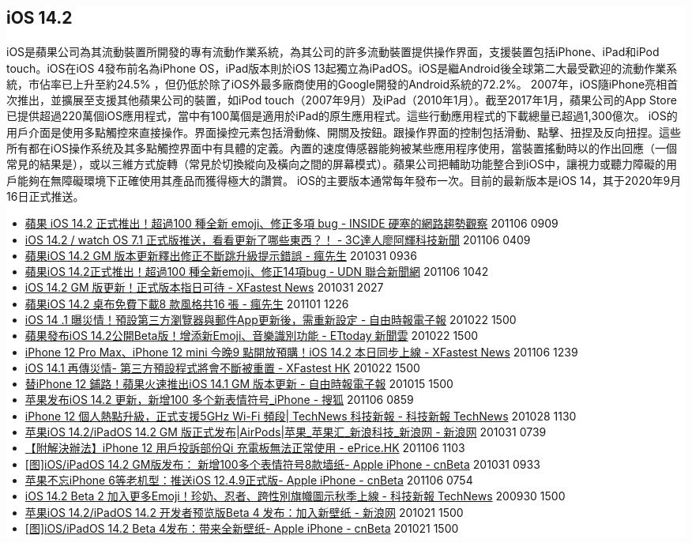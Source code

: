 ## iOS 14.2

iOS是蘋果公司為其流動裝置所開發的專有流動作業系統，為其公司的許多流動裝置提供操作界面，支援裝置包括iPhone、iPad和iPod touch。iOS在iOS 4發布前名為iPhone OS，iPad版本則於iOS 13起獨立為iPadOS。iOS是繼Android後全球第二大最受歡迎的流動作業系統，市佔率已上升至約24.5% ，但仍低於除了iOS外最多廠商使用的Google開發的Android系統的72.2%。
2007年，iOS隨iPhone亮相首次推出，並擴展至支援其他蘋果公司的裝置，如iPod touch（2007年9月）及iPad（2010年1月）。截至2017年1月，蘋果公司的App Store已提供超過220萬個iOS應用程式，當中有100萬個是適用於iPad的原生應用程式。這些行動應用程式的下載總量已超過1,300億次。
iOS的用戶介面是使用多點觸控來直接操作。界面操控元素包括滑動條、開關及按鈕。跟操作界面的控制包括滑動、點擊、扭捏及反向扭捏。這些所有都在iOS操作系统及其多點觸控界面中有具體的定義。內置的速度傳感器能夠被某些應用程序使用，當裝置搖動時以的作出回應（一個常見的結果是），或以三維方式旋轉（常見於切換縱向及橫向之間的屏幕模式）。蘋果公司把輔助功能整合到iOS中，讓視力或聽力障礙的用戶能夠在無障礙環境下正確使用其產品而獲得極大的讚賞。
iOS的主要版本通常每年發布一次。目前的最新版本是iOS 14，其于2020年9月16日正式推送。
- [蘋果 iOS 14.2 正式推出！超過100 種全新 emoji、修正多項 bug - INSIDE 硬塞的網路趨勢觀察](https://www.inside.com.tw/article/21468-ios-14-2-release-new-features "蘋果 iOS 14.2 正式推出！超過100 種全新 emoji、修正多項 bug - INSIDE 硬塞的網路趨勢觀察") 201106 0909
- [iOS 14.2 / watch OS 7.1 正式版推送，看看更新了哪些東西？！ - 3C達人廖阿輝科技新聞](https://ahui3c.com/82820/ios-14-2-watch-os-7-1 "iOS 14.2 / watch OS 7.1 正式版推送，看看更新了哪些東西？！ - 3C達人廖阿輝科技新聞") 201106 0409
- [蘋果iOS 14.2 GM 版本更新釋出修正不斷跳升級提示錯誤 - 瘋先生](https://mrmad.com.tw/apple-ios-14-2-golden-master "蘋果iOS 14.2 GM 版本更新釋出修正不斷跳升級提示錯誤 - 瘋先生") 201031 0936
- [蘋果iOS 14.2正式推出！超過100 種全新emoji、修正14項bug - UDN 聯合新聞網](https://udn.com/news/story/7098/4993530?from=udn-catebreaknews_ch2 "蘋果iOS 14.2正式推出！超過100 種全新emoji、修正14項bug - UDN 聯合新聞網") 201106 1042
- [iOS 14.2 GM 版更新！正式版本指日可待 - XFastest News](https://news.xfastest.com/apple/87185/ios-14-2-gm-%E7%89%88%E6%9B%B4%E6%96%B0%EF%BC%81%E6%AD%A3%E5%BC%8F%E7%89%88%E6%9C%AC%E6%8C%87%E6%97%A5%E5%8F%AF%E5%BE%85/ "iOS 14.2 GM 版更新！正式版本指日可待 - XFastest News") 201031 2027
- [蘋果iOS 14.2 桌布免費下載8 款風格共16 張 - 瘋先生](https://mrmad.com.tw/ios-14-2-wallpapers "蘋果iOS 14.2 桌布免費下載8 款風格共16 張 - 瘋先生") 201101 1226
- [iOS 14 .1 曝災情！預設第三方瀏覽器與郵件App更新後，需重新設定 - 自由時報電子報](https://3c.ltn.com.tw/news/42100 "iOS 14 .1 曝災情！預設第三方瀏覽器與郵件App更新後，需重新設定 - 自由時報電子報") 201022 1500
- [蘋果發布iOS 14.2公開Beta版！增添新Emoji、音樂識別功能 - ETtoday 新聞雲](https://www.ettoday.net/news/20201022/1837395.htm "蘋果發布iOS 14.2公開Beta版！增添新Emoji、音樂識別功能 - ETtoday 新聞雲") 201022 1500
- [iPhone 12 Pro Max、iPhone 12 mini 今晚9 點開放預購！iOS 14.2 本日同步上線 - XFastest News](https://news.xfastest.com/apple/87398/iphone-12-pro-max%E3%80%81iphone-12-mini-%E4%BB%8A%E6%99%9A-9-%E9%BB%9E%E9%96%8B%E6%94%BE%E9%A0%90%E8%B3%BC%EF%BC%81ios-14-2-%E6%9C%AC%E6%97%A5%E5%90%8C%E6%AD%A5%E4%B8%8A%E7%B7%9A/ "iPhone 12 Pro Max、iPhone 12 mini 今晚9 點開放預購！iOS 14.2 本日同步上線 - XFastest News") 201106 1239
- [iOS 14.1 再傳災情- 第三方預設程式將會不斷被重置 - XFastest HK](https://hk.xfastest.com/73419/ios-14-1-bug/ "iOS 14.1 再傳災情- 第三方預設程式將會不斷被重置 - XFastest HK") 201022 1500
- [替iPhone 12 鋪路！蘋果火速推出iOS 14.1 GM 版本更新 - 自由時報電子報](https://3c.ltn.com.tw/news/42012 "替iPhone 12 鋪路！蘋果火速推出iOS 14.1 GM 版本更新 - 自由時報電子報") 201015 1500
- [苹果发布iOS 14.2 更新，新增100 多个新表情符号_iPhone - 搜狐](http://www.sohu.com/a/429859575_485557 "苹果发布iOS 14.2 更新，新增100 多个新表情符号_iPhone - 搜狐") 201106 0859
- [iPhone 12 個人熱點升級，正式支援5GHz Wi-Fi 頻段| TechNews 科技新報 - 科技新報 TechNews](https://ccc.technews.tw/2020/10/28/iphone-12-5ghz-wi-fi/ "iPhone 12 個人熱點升級，正式支援5GHz Wi-Fi 頻段| TechNews 科技新報 - 科技新報 TechNews") 201028 1130
- [苹果iOS 14.2/iPadOS 14.2 GM 版正式发布|AirPods|苹果_苹果汇_新浪科技_新浪网 - 新浪网](https://finance.sina.com.cn/tech/2020-10-31/doc-iiznctkc8651491.shtml "苹果iOS 14.2/iPadOS 14.2 GM 版正式发布|AirPods|苹果_苹果汇_新浪科技_新浪网 - 新浪网") 201031 0739
- [【附解決辦法】iPhone 12 用戶投訴部份Qi 充電板無法正常使用 - ePrice.HK](https://www.eprice.com.hk/mobile/talk/4544/217131/1/ "【附解決辦法】iPhone 12 用戶投訴部份Qi 充電板無法正常使用 - ePrice.HK") 201106 1103
- [[图]iOS/iPadOS 14.2 GM版发布： 新增100多个表情符号8款墙纸- Apple iPhone - cnBeta](https://www.cnbeta.com/articles/tech/1047437.htm "[图]iOS/iPadOS 14.2 GM版发布： 新增100多个表情符号8款墙纸- Apple iPhone - cnBeta") 201031 0933
- [苹果不忘iPhone 6等老机型：推送iOS 12.4.9正式版- Apple iPhone - cnBeta](https://www.cnbeta.com/articles/tech/1049877.htm "苹果不忘iPhone 6等老机型：推送iOS 12.4.9正式版- Apple iPhone - cnBeta") 201106 0754
- [iOS 14.2 Beta 2 加入更多Emoji！珍奶、忍者、跨性別旗幟圖示秋季上線 - 科技新報 TechNews](https://technews.tw/2020/09/30/ios-14-2-beta-2-adds-new-emoji-including-bubble-tea/ "iOS 14.2 Beta 2 加入更多Emoji！珍奶、忍者、跨性別旗幟圖示秋季上線 - 科技新報 TechNews") 200930 1500
- [苹果iOS 14.2/iPadOS 14.2 开发者预览版Beta 4 发布：加入新壁纸 - 新浪网](https://finance.sina.com.cn/tech/2020-10-21/doc-iiznezxr7137154.shtml "苹果iOS 14.2/iPadOS 14.2 开发者预览版Beta 4 发布：加入新壁纸 - 新浪网") 201021 1500
- [[图]iOS/iPadOS 14.2 Beta 4发布：带来全新壁纸- Apple iPhone - cnBeta](https://www.cnbeta.com/articles/tech/1043331.htm "[图]iOS/iPadOS 14.2 Beta 4发布：带来全新壁纸- Apple iPhone - cnBeta") 201021 1500
